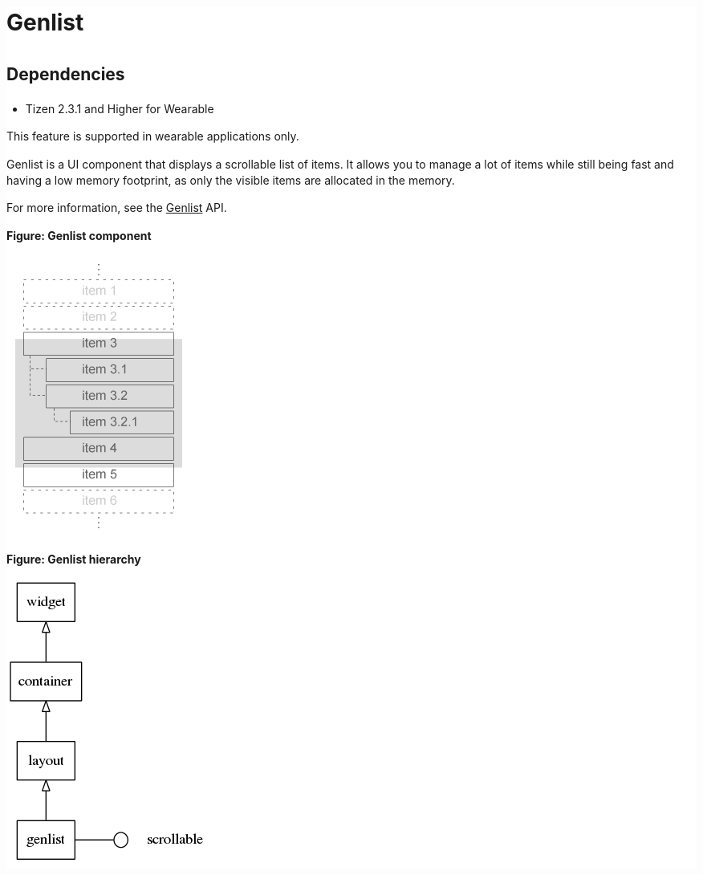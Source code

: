 # Genlist

## Dependencies

- Tizen 2.3.1 and Higher for Wearable

This feature is supported in wearable applications only.

Genlist is a UI component that displays a scrollable list of items. It allows you to manage a lot of items while still being fast and having a low memory footprint, as only the visible items are allocated in the memory.

For more information, see the [Genlist](../../../../../org.tizen.native.wearable.apireference/group__Genlist.html) API.

**Figure: Genlist component**

![Genlist component](./media/genlist.png)

**Figure: Genlist hierarchy**

![Genlist hierarchy](./media/genlist_htree.png)
